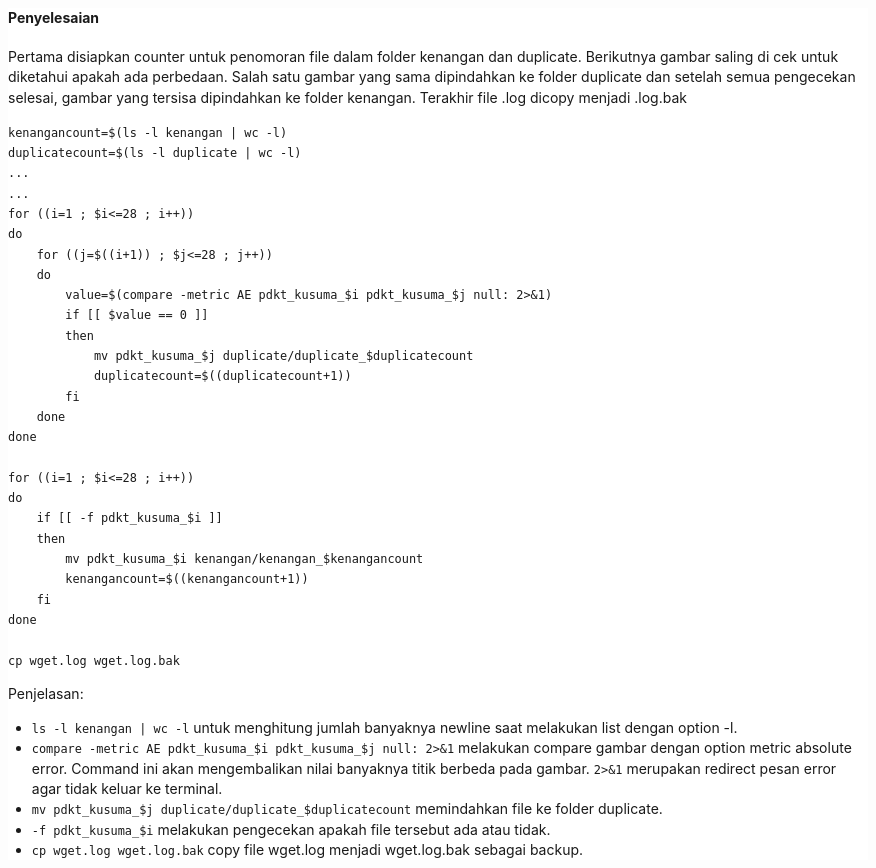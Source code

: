 #### Penyelesaian
Pertama disiapkan counter untuk penomoran file dalam folder kenangan dan duplicate. Berikutnya gambar saling di cek untuk diketahui apakah ada perbedaan. Salah satu gambar yang sama dipindahkan ke folder duplicate dan setelah semua pengecekan selesai, gambar yang tersisa dipindahkan ke folder kenangan. Terakhir file .log dicopy menjadi .log.bak
~~~
kenangancount=$(ls -l kenangan | wc -l)
duplicatecount=$(ls -l duplicate | wc -l)
...
...
for ((i=1 ; $i<=28 ; i++))
do
	for ((j=$((i+1)) ; $j<=28 ; j++))
	do
		value=$(compare -metric AE pdkt_kusuma_$i pdkt_kusuma_$j null: 2>&1)
		if [[ $value == 0 ]]
		then
			mv pdkt_kusuma_$j duplicate/duplicate_$duplicatecount
			duplicatecount=$((duplicatecount+1))
		fi
	done
done

for ((i=1 ; $i<=28 ; i++))
do
	if [[ -f pdkt_kusuma_$i ]]
	then
		mv pdkt_kusuma_$i kenangan/kenangan_$kenangancount
		kenangancount=$((kenangancount+1))
	fi
done

cp wget.log wget.log.bak
~~~
Penjelasan:
- `ls -l kenangan | wc -l` untuk menghitung jumlah banyaknya newline saat melakukan list dengan option -l.
- `compare -metric AE pdkt_kusuma_$i pdkt_kusuma_$j null: 2>&1` melakukan compare gambar dengan option metric absolute error. Command ini akan mengembalikan nilai banyaknya titik berbeda pada gambar. `2>&1` merupakan redirect pesan error agar tidak keluar ke terminal.
- `mv pdkt_kusuma_$j duplicate/duplicate_$duplicatecount` memindahkan file ke folder duplicate.
- `-f pdkt_kusuma_$i` melakukan pengecekan apakah file tersebut ada atau tidak.
- `cp wget.log wget.log.bak` copy file wget.log menjadi wget.log.bak sebagai backup.
